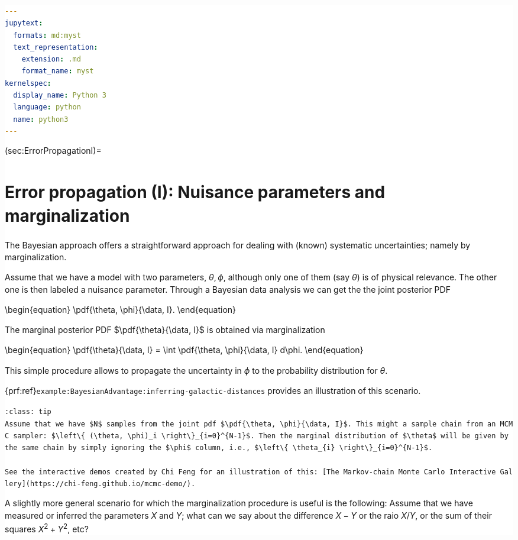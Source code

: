 ```yaml
---
jupytext:
  formats: md:myst
  text_representation:
    extension: .md
    format_name: myst
kernelspec:
  display_name: Python 3
  language: python
  name: python3
---
```


(sec:ErrorPropagationI)=
# Error propagation (I): Nuisance parameters and marginalization

The Bayesian approach offers a straightforward approach for dealing with (known) systematic uncertainties; namely by marginalization. 

Assume that we have a model with two parameters, $\theta,\phi$, although only one of them (say $\theta$) is of physical relevance. The other one is then labeled a nuisance parameter. Through a Bayesian data analysis we can get the the joint posterior PDF

\begin{equation}
\pdf{\theta, \phi}{\data, I}.
\end{equation}

The marginal posterior PDF $\pdf{\theta}{\data, I}$ is obtained via marginalization

\begin{equation}
\pdf{\theta}{\data, I} = \int \pdf{\theta, \phi}{\data, I} d\phi.
\end{equation}

This simple procedure allows to propagate the uncertainty in $\phi$ to the probability distribution for $\theta$.

{prf:ref}`example:BayesianAdvantage:inferring-galactic-distances` provides an illustration of this scenario.

```{admonition} Marginalization using samples
:class: tip
Assume that we have $N$ samples from the joint pdf $\pdf{\theta, \phi}{\data, I}$. This might a sample chain from an MCMC sampler: $\left\{ (\theta, \phi)_i \right\}_{i=0}^{N-1}$. Then the marginal distribution of $\theta$ will be given by the same chain by simply ignoring the $\phi$ column, i.e., $\left\{ \theta_{i} \right\}_{i=0}^{N-1}$. 

See the interactive demos created by Chi Feng for an illustration of this: [The Markov-chain Monte Carlo Interactive Gallery](https://chi-feng.github.io/mcmc-demo/).
```

A slightly more general scenario for which the marginalization procedure is useful is the following: Assume that we have measured or inferred the parameters $X$ and $Y$; what can we say about the difference $X-Y$ or the raio $X/Y$, or the sum of their squares $X^2+Y^2$, etc? 
